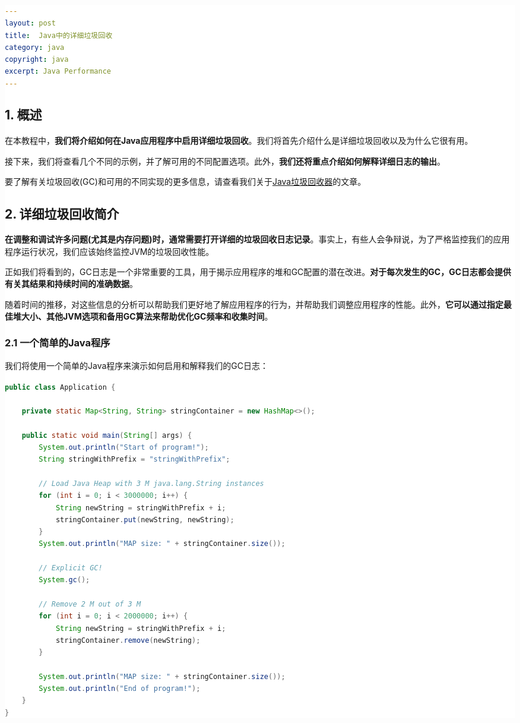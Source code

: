 ```yaml
---
layout: post
title:  Java中的详细垃圾回收
category: java
copyright: java
excerpt: Java Performance
---
```


## 1. 概述

在本教程中，**我们将介绍如何在Java应用程序中启用详细垃圾回收**。我们将首先介绍什么是详细垃圾回收以及为什么它很有用。

接下来，我们将查看几个不同的示例，并了解可用的不同配置选项。此外，**我们还将重点介绍如何解释详细日志的输出**。

要了解有关垃圾回收(GC)和可用的不同实现的更多信息，请查看我们关于[Java垃圾回收器](https://www.baeldung.com/jvm-garbage-collectors)的文章。

## 2. 详细垃圾回收简介

**在调整和调试许多问题(尤其是内存问题)时，通常需要打开详细的垃圾回收日志记录**。事实上，有些人会争辩说，为了严格监控我们的应用程序运行状况，我们应该始终监控JVM的垃圾回收性能。

正如我们将看到的，GC日志是一个非常重要的工具，用于揭示应用程序的堆和GC配置的潜在改进。**对于每次发生的GC，GC日志都会提供有关其结果和持续时间的准确数据**。

随着时间的推移，对这些信息的分析可以帮助我们更好地了解应用程序的行为，并帮助我们调整应用程序的性能。此外，**它可以通过指定最佳堆大小、其他JVM选项和备用GC算法来帮助优化GC频率和收集时间**。

### 2.1 一个简单的Java程序

我们将使用一个简单的Java程序来演示如何启用和解释我们的GC日志：

```java
public class Application {

    private static Map<String, String> stringContainer = new HashMap<>();

    public static void main(String[] args) {
        System.out.println("Start of program!");
        String stringWithPrefix = "stringWithPrefix";

        // Load Java Heap with 3 M java.lang.String instances
        for (int i = 0; i < 3000000; i++) {
            String newString = stringWithPrefix + i;
            stringContainer.put(newString, newString);
        }
        System.out.println("MAP size: " + stringContainer.size());

        // Explicit GC!
        System.gc();

        // Remove 2 M out of 3 M
        for (int i = 0; i < 2000000; i++) {
            String newString = stringWithPrefix + i;
            stringContainer.remove(newString);
        }

        System.out.println("MAP size: " + stringContainer.size());
        System.out.println("End of program!");
    }
}
```
